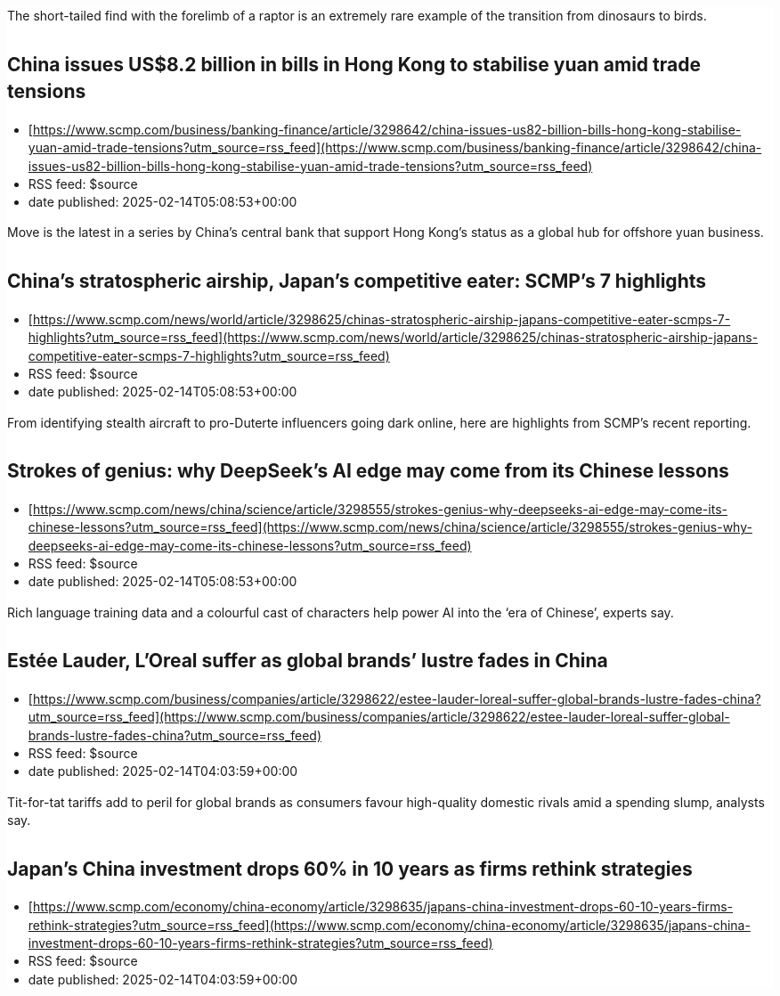 The short-tailed find with the forelimb of a raptor is an extremely rare example of the transition from dinosaurs to birds.

## China issues US$8.2 billion in bills in Hong Kong to stabilise yuan amid trade tensions
 - [https://www.scmp.com/business/banking-finance/article/3298642/china-issues-us82-billion-bills-hong-kong-stabilise-yuan-amid-trade-tensions?utm_source=rss_feed](https://www.scmp.com/business/banking-finance/article/3298642/china-issues-us82-billion-bills-hong-kong-stabilise-yuan-amid-trade-tensions?utm_source=rss_feed)
 - RSS feed: $source
 - date published: 2025-02-14T05:08:53+00:00

Move is the latest in a series by China’s central bank that support Hong Kong’s status as a global hub for offshore yuan business.

## China’s stratospheric airship, Japan’s competitive eater: SCMP’s 7 highlights
 - [https://www.scmp.com/news/world/article/3298625/chinas-stratospheric-airship-japans-competitive-eater-scmps-7-highlights?utm_source=rss_feed](https://www.scmp.com/news/world/article/3298625/chinas-stratospheric-airship-japans-competitive-eater-scmps-7-highlights?utm_source=rss_feed)
 - RSS feed: $source
 - date published: 2025-02-14T05:08:53+00:00

From identifying stealth aircraft to pro-Duterte influencers going dark online, here are highlights from SCMP’s recent reporting.

## Strokes of genius: why DeepSeek’s AI edge may come from its Chinese lessons
 - [https://www.scmp.com/news/china/science/article/3298555/strokes-genius-why-deepseeks-ai-edge-may-come-its-chinese-lessons?utm_source=rss_feed](https://www.scmp.com/news/china/science/article/3298555/strokes-genius-why-deepseeks-ai-edge-may-come-its-chinese-lessons?utm_source=rss_feed)
 - RSS feed: $source
 - date published: 2025-02-14T05:08:53+00:00

Rich language training data and a colourful cast of characters help power AI into the ‘era of Chinese’, experts say.

## Estée Lauder, L’Oreal suffer as global brands’ lustre fades in China
 - [https://www.scmp.com/business/companies/article/3298622/estee-lauder-loreal-suffer-global-brands-lustre-fades-china?utm_source=rss_feed](https://www.scmp.com/business/companies/article/3298622/estee-lauder-loreal-suffer-global-brands-lustre-fades-china?utm_source=rss_feed)
 - RSS feed: $source
 - date published: 2025-02-14T04:03:59+00:00

Tit-for-tat tariffs add to peril for global brands as consumers favour high-quality domestic rivals amid a spending slump, analysts say.

## Japan’s China investment drops 60% in 10 years as firms rethink strategies
 - [https://www.scmp.com/economy/china-economy/article/3298635/japans-china-investment-drops-60-10-years-firms-rethink-strategies?utm_source=rss_feed](https://www.scmp.com/economy/china-economy/article/3298635/japans-china-investment-drops-60-10-years-firms-rethink-strategies?utm_source=rss_feed)
 - RSS feed: $source
 - date published: 2025-02-14T04:03:59+00:00
